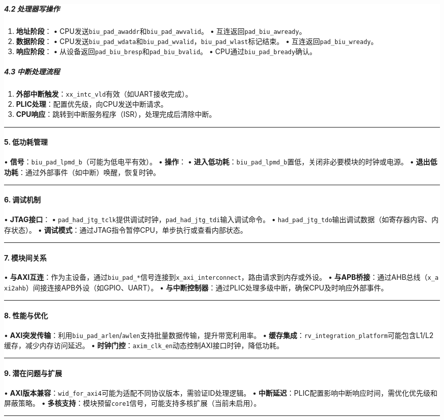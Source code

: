 ##### **4.2 处理器写操作**
1. **地址阶段**：
   • CPU发送`biu_pad_awaddr`和`biu_pad_awvalid`。
   • 互连返回`pad_biu_awready`。
2. **数据阶段**：
   • CPU发送`biu_pad_wdata`和`biu_pad_wvalid`，`biu_pad_wlast`标记结束。
   • 互连返回`pad_biu_wready`。
3. **响应阶段**：
   • 从设备返回`pad_biu_bresp`和`pad_biu_bvalid`。
   • CPU通过`biu_pad_bready`确认。

##### **4.3 中断处理流程**
1. **外部中断触发**：`xx_intc_vld`有效（如UART接收完成）。
2. **PLIC处理**：配置优先级，向CPU发送中断请求。
3. **CPU响应**：跳转到中断服务程序（ISR），处理完成后清除中断。

---

#### **5. 低功耗管理**
• **信号**：`biu_pad_lpmd_b`（可能为低电平有效）。
• **操作**：
  • **进入低功耗**：`biu_pad_lpmd_b`置低，关闭非必要模块的时钟或电源。
  • **退出低功耗**：通过外部事件（如中断）唤醒，恢复时钟。

---

#### **6. 调试机制**
• **JTAG接口**：
  • `pad_had_jtg_tclk`提供调试时钟，`pad_had_jtg_tdi`输入调试命令。
  • `had_pad_jtg_tdo`输出调试数据（如寄存器内容、内存状态）。
• **调试模式**：通过JTAG指令暂停CPU，单步执行或查看内部状态。

---

#### **7. 模块间关系**
• **与AXI互连**：作为主设备，通过`biu_pad_*`信号连接到`x_axi_interconnect`，路由请求到内存或外设。
• **与APB桥接**：通过AHB总线（`x_axi2ahb`）间接连接APB外设（如GPIO、UART）。
• **与中断控制器**：通过PLIC处理多级中断，确保CPU及时响应外部事件。

---

#### **8. 性能与优化**
• **AXI突发传输**：利用`biu_pad_arlen`/`awlen`支持批量数据传输，提升带宽利用率。
• **缓存集成**：`rv_integration_platform`可能包含L1/L2缓存，减少内存访问延迟。
• **时钟门控**：`axim_clk_en`动态控制AXI接口时钟，降低功耗。

---

#### **9. 潜在问题与扩展**
• **AXI版本兼容**：`wid_for_axi4`可能为适配不同协议版本，需验证ID处理逻辑。
• **中断延迟**：PLIC配置影响中断响应时间，需优化优先级和屏蔽策略。
• **多核支持**：模块预留`core1`信号，可能支持多核扩展（当前未启用）。

---